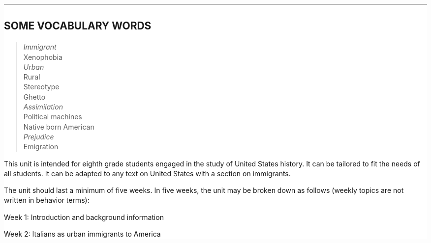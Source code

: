 </blockquote>
<hr/>
<h2>
SOME VOCABULARY WORDS
</h2>
<blockquote>
<dl>
<dt>
<i>
Immigrant
</i>
<dt>
Xenophobia
<dt>
<i>
Urban
</i>
<dt>
Rural
<dt>
Stereotype
<dt>
Ghetto
<dt>
<i>
Assimilation
</i>
<dt>
Political machines
<dt>
Native born American
<dt>
<i>
Prejudice
</i>
<dt>
Emigration
</dt>
</dt>
</dt>
</dt>
</dt>
</dt>
</dt>
</dt>
</dt>
</dt>
</dt>
</dl>
</blockquote>
This unit is intended for eighth grade students engaged in the study of United States history. It can be tailored to fit the needs of all students. It can be adapted to any text on United States with a section on immigrants.
<p>
The unit should last a minimum of five weeks. In five weeks, the unit may be broken down as follows (weekly topics are not written in behavior terms):
</p>
<p>
Week 1: Introduction and background information
</p>
<p>
Week 2: Italians as urban immigrants to America
</p>
<p>
